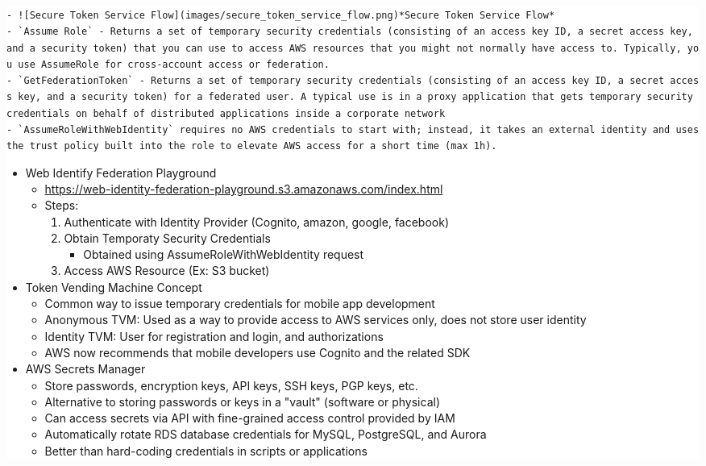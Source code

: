     - ![Secure Token Service Flow](images/secure_token_service_flow.png)*Secure Token Service Flow*
    - `Assume Role` - Returns a set of temporary security credentials (consisting of an access key ID, a secret access key, and a security token) that you can use to access AWS resources that you might not normally have access to. Typically, you use AssumeRole for cross-account access or federation.
    - `GetFederationToken` - Returns a set of temporary security credentials (consisting of an access key ID, a secret access key, and a security token) for a federated user. A typical use is in a proxy application that gets temporary security credentials on behalf of distributed applications inside a corporate network
    - `AssumeRoleWithWebIdentity` requires no AWS credentials to start with; instead, it takes an external identity and uses the trust policy built into the role to elevate AWS access for a short time (max 1h).
- Web Identify Federation Playground
    - https://web-identity-federation-playground.s3.amazonaws.com/index.html
    - Steps:
        1. Authenticate with Identity Provider (Cognito, amazon, google, facebook)
        2. Obtain Temporaty Security Credentials
            - Obtained using AssumeRoleWithWebIdentity request
        3.  Access AWS Resource (Ex:  S3 bucket)
- Token Vending Machine Concept
    - Common way to issue temporary credentials for mobile app development
    - Anonymous TVM:  Used as a way to provide access to AWS services only, does not store user identity
    - Identity TVM:  User for registration and login, and authorizations
    - AWS now recommends that mobile developers use Cognito and the related SDK
- AWS Secrets Manager
    - Store passwords, encryption keys, API keys, SSH keys, PGP keys, etc.
    - Alternative to storing passwords or keys in a "vault" (software or physical)
    - Can access secrets via API with fine-grained access control provided by IAM
    - Automatically rotate RDS database credentials for MySQL, PostgreSQL, and Aurora
    - Better than hard-coding credentials in scripts or applications
